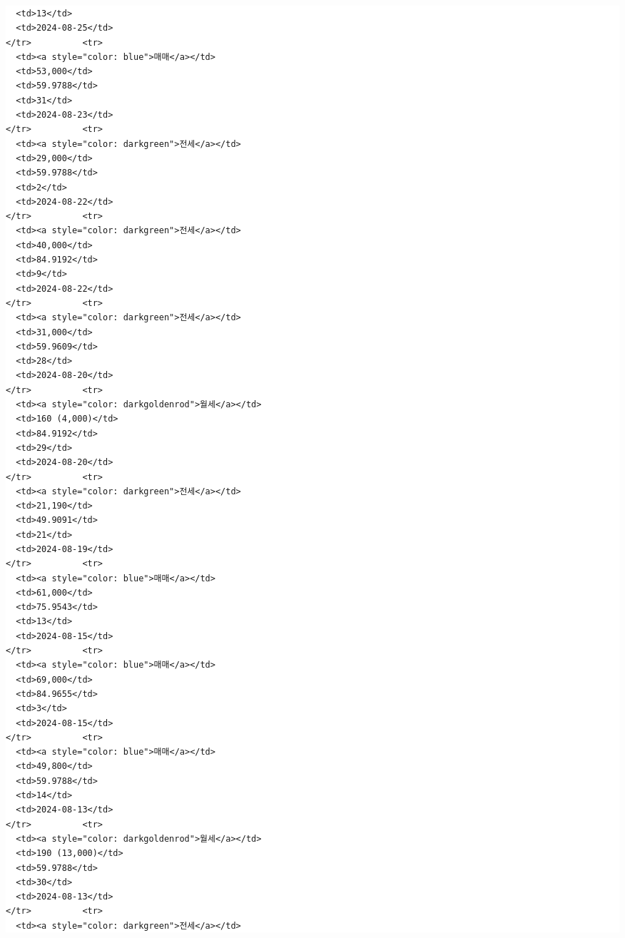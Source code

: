       <td>13</td>
      <td>2024-08-25</td>
    </tr>          <tr>
      <td><a style="color: blue">매매</a></td>
      <td>53,000</td>
      <td>59.9788</td>
      <td>31</td>
      <td>2024-08-23</td>
    </tr>          <tr>
      <td><a style="color: darkgreen">전세</a></td>
      <td>29,000</td>
      <td>59.9788</td>
      <td>2</td>
      <td>2024-08-22</td>
    </tr>          <tr>
      <td><a style="color: darkgreen">전세</a></td>
      <td>40,000</td>
      <td>84.9192</td>
      <td>9</td>
      <td>2024-08-22</td>
    </tr>          <tr>
      <td><a style="color: darkgreen">전세</a></td>
      <td>31,000</td>
      <td>59.9609</td>
      <td>28</td>
      <td>2024-08-20</td>
    </tr>          <tr>
      <td><a style="color: darkgoldenrod">월세</a></td>
      <td>160 (4,000)</td>
      <td>84.9192</td>
      <td>29</td>
      <td>2024-08-20</td>
    </tr>          <tr>
      <td><a style="color: darkgreen">전세</a></td>
      <td>21,190</td>
      <td>49.9091</td>
      <td>21</td>
      <td>2024-08-19</td>
    </tr>          <tr>
      <td><a style="color: blue">매매</a></td>
      <td>61,000</td>
      <td>75.9543</td>
      <td>13</td>
      <td>2024-08-15</td>
    </tr>          <tr>
      <td><a style="color: blue">매매</a></td>
      <td>69,000</td>
      <td>84.9655</td>
      <td>3</td>
      <td>2024-08-15</td>
    </tr>          <tr>
      <td><a style="color: blue">매매</a></td>
      <td>49,800</td>
      <td>59.9788</td>
      <td>14</td>
      <td>2024-08-13</td>
    </tr>          <tr>
      <td><a style="color: darkgoldenrod">월세</a></td>
      <td>190 (13,000)</td>
      <td>59.9788</td>
      <td>30</td>
      <td>2024-08-13</td>
    </tr>          <tr>
      <td><a style="color: darkgreen">전세</a></td>